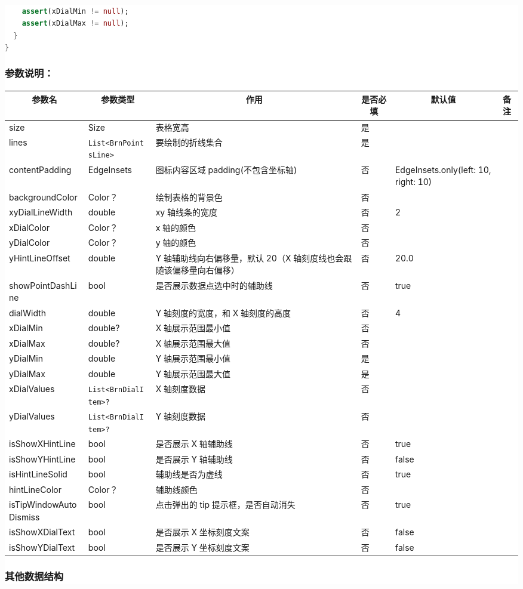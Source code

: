 ```dart
    assert(xDialMin != null);
    assert(xDialMax != null);
  }
}
```

### 参数说明：

| 参数名                 | 参数类型              | 作用                                                         | 是否必填 | 默认值                               | 备注 |
| ---------------------- | --------------------- | ------------------------------------------------------------ | -------- | ------------------------------------ | ---- |
| size                   | Size                  | 表格宽高                                                     | 是       |                                      |      |
| lines                  | `List<BrnPointsLine>` | 要绘制的折线集合                                             | 是       |                                      |      |
| contentPadding         | EdgeInsets            | 图标内容区域 padding(不包含坐标轴)                           | 否       | EdgeInsets.only(left: 10, right: 10) |      |
| backgroundColor        | Color？               | 绘制表格的背景色                                             | 否       |                                      |      |
| xyDialLineWidth        | double                | xy 轴线条的宽度                                              | 否       | 2                                    |      |
| xDialColor             | Color？               | x 轴的颜色                                                   | 否       |                                      |      |
| yDialColor             | Color？               | y 轴的颜色                                                   | 否       |                                      |      |
| yHintLineOffset        | double                | Y 轴辅助线向右偏移量，默认 20（X 轴刻度线也会跟随该偏移量向右偏移） | 否       | 20.0                                 |      |
| showPointDashLine      | bool                  | 是否展示数据点选中时的辅助线                                 | 否       | true                                 |      |
| dialWidth              | double                | Y 轴刻度的宽度，和 X 轴刻度的高度                            | 否       | 4                                    |      |
| xDialMin               | double?                | X 轴展示范围最小值                                           | 否       |                                      |      |
| xDialMax               | double?                | X 轴展示范围最大值                                           | 否       |                                      |      |
| yDialMin               | double                | Y 轴展示范围最小值                                           | 是       |                                      |      |
| yDialMax               | double                | Y 轴展示范围最大值                                           | 是       |                                      |      |
| xDialValues            | `List<BrnDialItem>?`  | X 轴刻度数据                                                 | 否       |                                      |      |
| yDialValues            | `List<BrnDialItem>?` | Y 轴刻度数据                                                 | 否       |                                      |      |
| isShowXHintLine        | bool                  | 是否展示 X 轴辅助线                                          | 否 | true                                 |      |
| isShowYHintLine        | bool                  | 是否展示 Y 轴辅助线                                          | 否 | false                                |      |
| isHintLineSolid        | bool                  | 辅助线是否为虚线                                             | 否 | true                                 |      |
| hintLineColor          | Color？               | 辅助线颜色                                                   | 否 |                                      |      |
| isTipWindowAutoDismiss | bool                  | 点击弹出的 tip 提示框，是否自动消失                          | 否 | true                                 |      |
| isShowXDialText        | bool                  | 是否展示 X 坐标刻度文案                                      | 否 | false                                |      |
| isShowYDialText        | bool                  | 是否展示 Y 坐标刻度文案                                      | 否 | false                                |      |

### 其他数据结构
